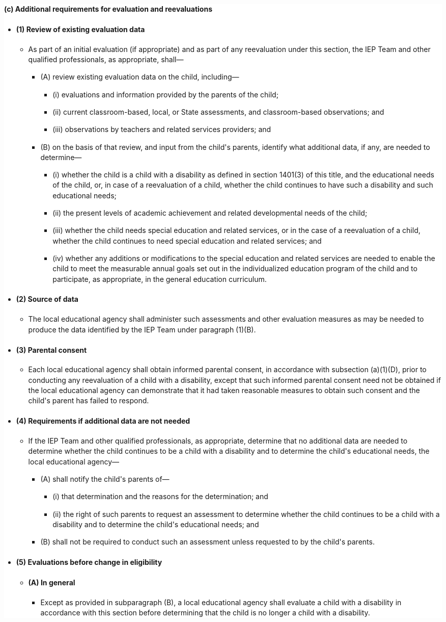 #### (c) Additional requirements for evaluation and reevaluations
* #### (1) Review of existing evaluation data
  * As part of an initial evaluation (if appropriate) and as part of any reevaluation under this section, the IEP Team and other qualified professionals, as appropriate, shall—

    * (A) review existing evaluation data on the child, including—

      * (i) evaluations and information provided by the parents of the child;

      * (ii) current classroom-based, local, or State assessments, and classroom-based observations; and

      * (iii) observations by teachers and related services providers; and


    * (B) on the basis of that review, and input from the child's parents, identify what additional data, if any, are needed to determine—

      * (i) whether the child is a child with a disability as defined in section 1401(3) of this title, and the educational needs of the child, or, in case of a reevaluation of a child, whether the child continues to have such a disability and such educational needs;

      * (ii) the present levels of academic achievement and related developmental needs of the child;

      * (iii) whether the child needs special education and related services, or in the case of a reevaluation of a child, whether the child continues to need special education and related services; and

      * (iv) whether any additions or modifications to the special education and related services are needed to enable the child to meet the measurable annual goals set out in the individualized education program of the child and to participate, as appropriate, in the general education curriculum.

* #### (2) Source of data
  * The local educational agency shall administer such assessments and other evaluation measures as may be needed to produce the data identified by the IEP Team under paragraph (1)(B).

* #### (3) Parental consent
  * Each local educational agency shall obtain informed parental consent, in accordance with subsection (a)(1)(D), prior to conducting any reevaluation of a child with a disability, except that such informed parental consent need not be obtained if the local educational agency can demonstrate that it had taken reasonable measures to obtain such consent and the child's parent has failed to respond.

* #### (4) Requirements if additional data are not needed
  * If the IEP Team and other qualified professionals, as appropriate, determine that no additional data are needed to determine whether the child continues to be a child with a disability and to determine the child's educational needs, the local educational agency—

    * (A) shall notify the child's parents of—

      * (i) that determination and the reasons for the determination; and

      * (ii) the right of such parents to request an assessment to determine whether the child continues to be a child with a disability and to determine the child's educational needs; and


    * (B) shall not be required to conduct such an assessment unless requested to by the child's parents.

* #### (5) Evaluations before change in eligibility
  * #### (A) In general
    * Except as provided in subparagraph (B), a local educational agency shall evaluate a child with a disability in accordance with this section before determining that the child is no longer a child with a disability.

